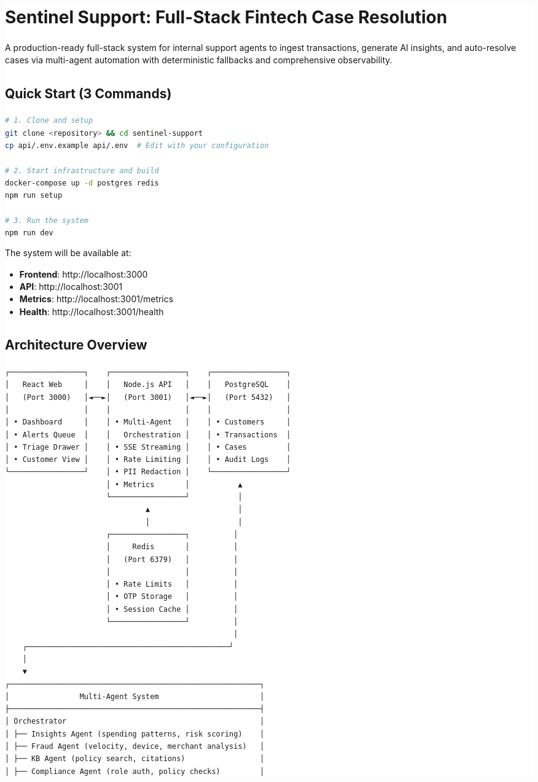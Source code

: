 # Sentinel Support: Full-Stack Fintech Case Resolution

A production-ready full-stack system for internal support agents to ingest transactions, generate AI insights, and auto-resolve cases via multi-agent automation with deterministic fallbacks and comprehensive observability.

## Quick Start (3 Commands)

```bash
# 1. Clone and setup
git clone <repository> && cd sentinel-support
cp api/.env.example api/.env  # Edit with your configuration

# 2. Start infrastructure and build
docker-compose up -d postgres redis
npm run setup

# 3. Run the system
npm run dev
```

The system will be available at:
- **Frontend**: http://localhost:3000
- **API**: http://localhost:3001
- **Metrics**: http://localhost:3001/metrics
- **Health**: http://localhost:3001/health

## Architecture Overview

```
┌─────────────────┐    ┌─────────────────┐    ┌─────────────────┐
│   React Web     │    │   Node.js API   │    │   PostgreSQL    │
│   (Port 3000)   │◄──►│   (Port 3001)   │◄──►│   (Port 5432)   │
│                 │    │                 │    │                 │
│ • Dashboard     │    │ • Multi-Agent   │    │ • Customers     │
│ • Alerts Queue  │    │   Orchestration │    │ • Transactions  │
│ • Triage Drawer │    │ • SSE Streaming │    │ • Cases         │
│ • Customer View │    │ • Rate Limiting │    │ • Audit Logs    │
└─────────────────┘    │ • PII Redaction │    └─────────────────┘
                       │ • Metrics       │           ▲
                       └─────────────────┘           │
                                ▲                    │
                                │                    │
                       ┌─────────────────┐          │
                       │     Redis       │          │
                       │   (Port 6379)   │          │
                       │                 │          │
                       │ • Rate Limits   │          │
                       │ • OTP Storage   │          │
                       │ • Session Cache │          │
                       └─────────────────┘          │
                                                    │
    ┌──────────────────────────────────────────────┘
    │
    ▼
┌─────────────────────────────────────────────────────────┐
│                Multi-Agent System                       │
├─────────────────────────────────────────────────────────┤
│ Orchestrator                                            │
│ ├── Insights Agent (spending patterns, risk scoring)    │
│ ├── Fraud Agent (velocity, device, merchant analysis)   │
│ ├── KB Agent (policy search, citations)                 │
│ ├── Compliance Agent (role auth, policy checks)         │
```
